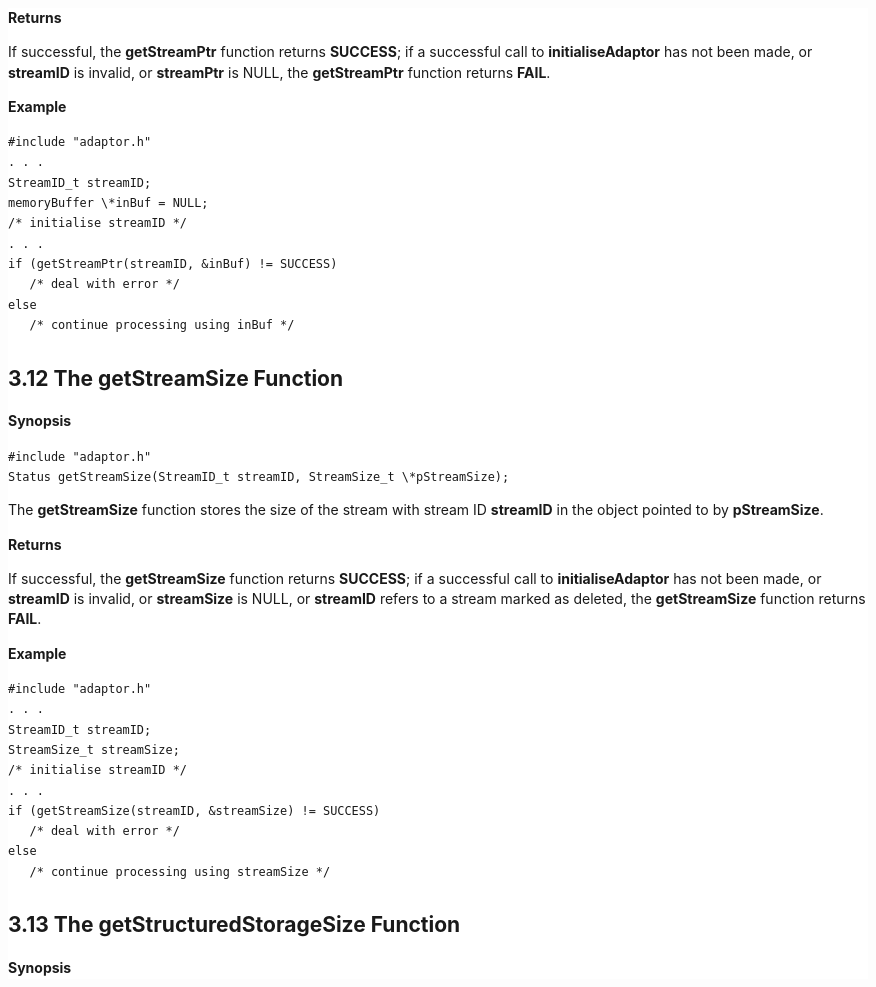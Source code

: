 **Returns**

If successful, the **getStreamPtr** function returns **SUCCESS**; if a
successful call to **initialiseAdaptor** has not been made, or
**streamID** is invalid, or **streamPtr** is NULL, the **getStreamPtr**
function returns **FAIL**.

**Example**

    #include "adaptor.h"
    . . .
    StreamID_t streamID;
    memoryBuffer \*inBuf = NULL;
    /* initialise streamID */
    . . .
    if (getStreamPtr(streamID, &inBuf) != SUCCESS)
       /* deal with error */
    else
       /* continue processing using inBuf */

## **3.12 The getStreamSize Function**

**Synopsis**

    #include "adaptor.h"
    Status getStreamSize(StreamID_t streamID, StreamSize_t \*pStreamSize);

The **getStreamSize** function stores the size of the stream with stream
ID **streamID** in the object pointed to by **pStreamSize**.

**Returns**

If successful, the **getStreamSize** function returns **SUCCESS**; if a
successful call to **initialiseAdaptor** has not been made, or
**streamID** is invalid, or **streamSize** is NULL, or **streamID**
refers to a stream marked as deleted, the **getStreamSize** function
returns **FAIL**.

**Example**

    #include "adaptor.h"
    . . .
    StreamID_t streamID;
    StreamSize_t streamSize;
    /* initialise streamID */
    . . .
    if (getStreamSize(streamID, &streamSize) != SUCCESS)
       /* deal with error */
    else
       /* continue processing using streamSize */

## **3.13 The getStructuredStorageSize Function**

**Synopsis**
